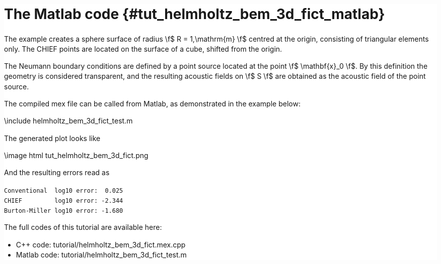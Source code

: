 The Matlab code {#tut_helmholtz_bem_3d_fict_matlab}
=============== 

The example creates a sphere surface of radius \f$ R = 1\,\mathrm{m} \f$ centred at the origin, consisting of triangular elements only.
The CHIEF points are located on the surface of a cube, shifted from the origin.

The Neumann boundary conditions are defined by a point source located at the point \f$ \mathbf{x}_0 \f$.
By this definition the geometry is considered transparent, and the resulting acoustic fields on \f$ S \f$ are obtained as the acoustic field of the point source.

The compiled mex file can be called from Matlab, as demonstrated in the example below:

\include helmholtz_bem_3d_fict_test.m

The generated plot looks like

\image html tut_helmholtz_bem_3d_fict.png

And the resulting errors read as

	Conventional  log10 error:  0.025 
	CHIEF         log10 error: -2.344 
	Burton-Miller log10 error: -1.680 

The full codes of this tutorial are available here:
- C++ code: tutorial/helmholtz_bem_3d_fict.mex.cpp
- Matlab code: tutorial/helmholtz_bem_3d_fict_test.m
